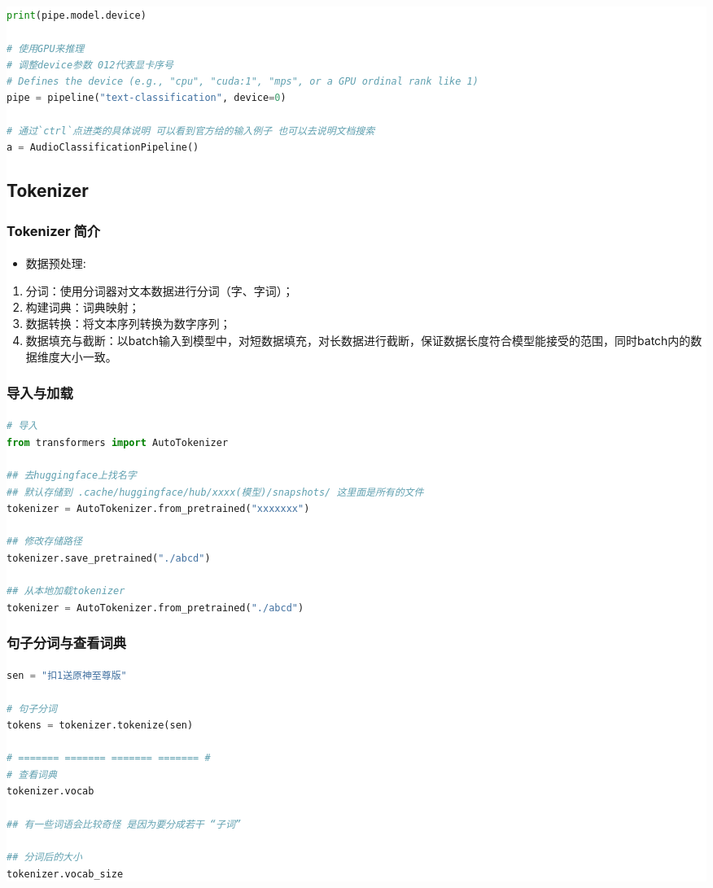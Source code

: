 ```python
print(pipe.model.device)

# 使用GPU来推理
# 调整device参数 012代表显卡序号
# Defines the device (e.g., "cpu", "cuda:1", "mps", or a GPU ordinal rank like 1) 
pipe = pipeline("text-classification", device=0)

# 通过`ctrl`点进类的具体说明 可以看到官方给的输入例子 也可以去说明文档搜索
a = AudioClassificationPipeline()
```

## Tokenizer

### Tokenizer 简介

- 数据预处理:

1. 分词：使用分词器对文本数据进行分词（字、字词）；
2. 构建词典：词典映射；
3. 数据转换：将文本序列转换为数字序列；
4. 数据填充与截断：以batch输入到模型中，对短数据填充，对长数据进行截断，保证数据长度符合模型能接受的范围，同时batch内的数据维度大小一致。

### 导入与加载

```python
# 导入
from transformers import AutoTokenizer

## 去huggingface上找名字
## 默认存储到 .cache/huggingface/hub/xxxx(模型)/snapshots/ 这里面是所有的文件
tokenizer = AutoTokenizer.from_pretrained("xxxxxxx") 

## 修改存储路径
tokenizer.save_pretrained("./abcd")

## 从本地加载tokenizer
tokenizer = AutoTokenizer.from_pretrained("./abcd") 

```

### 句子分词与查看词典

```python
sen = "扣1送原神至尊版"

# 句子分词
tokens = tokenizer.tokenize(sen)

# ======= ======= ======= ======= #
# 查看词典
tokenizer.vocab

## 有一些词语会比较奇怪 是因为要分成若干 “子词”

## 分词后的大小
tokenizer.vocab_size
```
